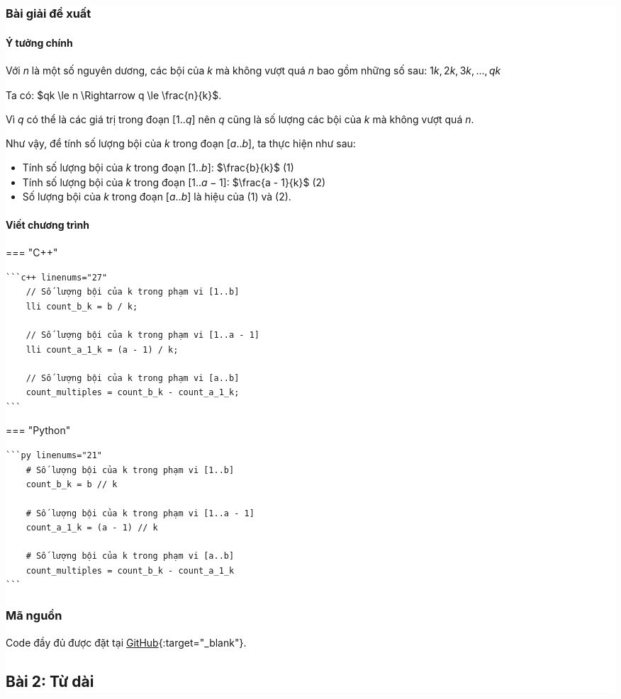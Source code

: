 ### Bài giải đề xuất

#### Ý tưởng chính

Với $n$ là một số nguyên dương, các bội của $k$ mà không vượt quá $n$ bao gồm những số sau: $1k, 2k, 3k, ..., qk$

Ta có: $qk \le n \Rightarrow q \le \frac{n}{k}$.

Vì $q$ có thể là các giá trị trong đoạn $[1..q]$ nên $q$ cũng là số lượng các bội của $k$ mà không vượt quá $n$.

Như vậy, để tính số lượng bội của $k$ trong đoạn $[a..b]$, ta thực hiện như sau:

- Tính số lượng bội của $k$ trong đoạn $[1..b]$: $\frac{b}{k}$ $(1)$
- Tính số lượng bội của $k$ trong đoạn $[1..a - 1]$: $\frac{a - 1}{k}$ $(2)$
- Số lượng bội của $k$ trong đoạn $[a..b]$ là hiệu của $(1)$ và $(2)$.

#### Viết chương trình

=== "C++"

    ```c++ linenums="27"
        // Số lượng bội của k trong phạm vi [1..b]
        lli count_b_k = b / k;

        // Số lượng bội của k trong phạm vi [1..a - 1]
        lli count_a_1_k = (a - 1) / k; 

        // Số lượng bội của k trong phạm vi [a..b]
        count_multiples = count_b_k - count_a_1_k;
    ```

=== "Python"

    ```py linenums="21"
        # Số lượng bội của k trong phạm vi [1..b]
        count_b_k = b // k

        # Số lượng bội của k trong phạm vi [1..a - 1]
        count_a_1_k = (a - 1) // k 

        # Số lượng bội của k trong phạm vi [a..b]
        count_multiples = count_b_k - count_a_1_k 
    ```

### Mã nguồn

Code đầy đủ được đặt tại [GitHub](https://github.com/vtchitruong/hsg/tree/main/hsg9-tinh/2023-2024-khanhhoa/demgao){:target="_blank"}.

## Bài 2: Từ dài
